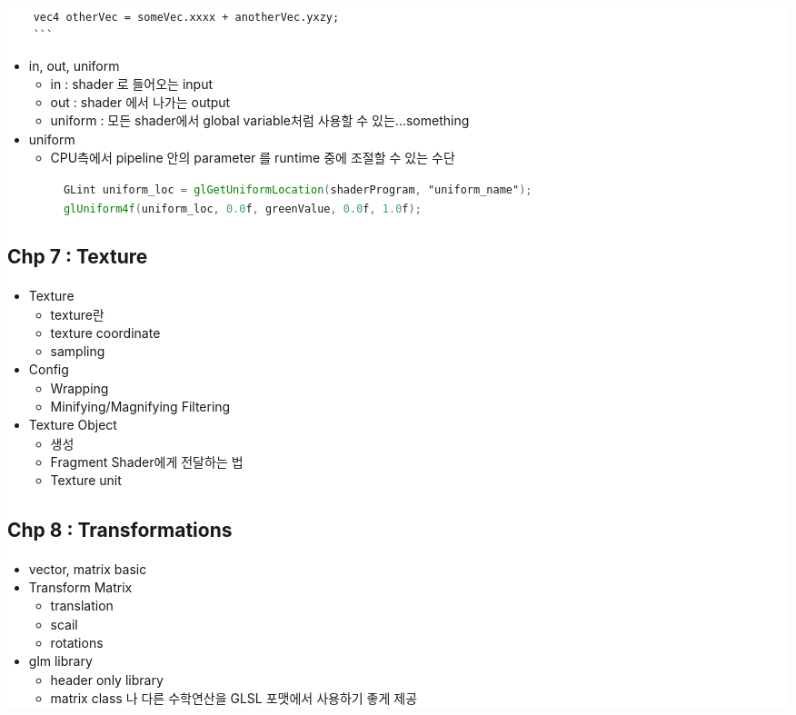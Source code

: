         vec4 otherVec = someVec.xxxx + anotherVec.yxzy;
        ```
  * in, out, uniform
    * in : shader 로 들어오는 input
    * out : shader 에서 나가는 output 
    * uniform : 모든 shader에서 global variable처럼 사용할 수 있는...something
  * uniform
    * CPU측에서 pipeline 안의 parameter 를 runtime 중에 조절할 수 있는 수단
      ``` GLSL
        GLint uniform_loc = glGetUniformLocation(shaderProgram, "uniform_name");
        glUniform4f(uniform_loc, 0.0f, greenValue, 0.0f, 1.0f);
      ```

  ## Chp 7 : Texture
  * Texture
    * texture란
    * texture coordinate
    * sampling
  * Config
    * Wrapping
    * Minifying/Magnifying Filtering
  * Texture Object
    * 생성
    * Fragment Shader에게 전달하는 법
    * Texture unit

  ## Chp 8 : Transformations
  * vector, matrix basic
  * Transform Matrix
    * translation
    * scail
    * rotations
  * glm library
    * header only library
    * matrix class 나 다른 수학연산을 GLSL 포맷에서 사용하기 좋게 제공
  
  